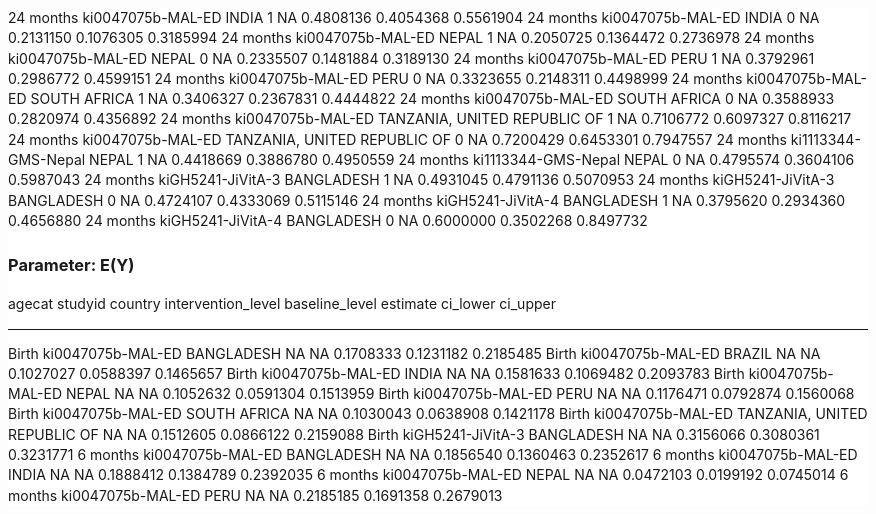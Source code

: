 24 months   ki0047075b-MAL-ED     INDIA                          1                    NA                0.4808136   0.4054368   0.5561904
24 months   ki0047075b-MAL-ED     INDIA                          0                    NA                0.2131150   0.1076305   0.3185994
24 months   ki0047075b-MAL-ED     NEPAL                          1                    NA                0.2050725   0.1364472   0.2736978
24 months   ki0047075b-MAL-ED     NEPAL                          0                    NA                0.2335507   0.1481884   0.3189130
24 months   ki0047075b-MAL-ED     PERU                           1                    NA                0.3792961   0.2986772   0.4599151
24 months   ki0047075b-MAL-ED     PERU                           0                    NA                0.3323655   0.2148311   0.4498999
24 months   ki0047075b-MAL-ED     SOUTH AFRICA                   1                    NA                0.3406327   0.2367831   0.4444822
24 months   ki0047075b-MAL-ED     SOUTH AFRICA                   0                    NA                0.3588933   0.2820974   0.4356892
24 months   ki0047075b-MAL-ED     TANZANIA, UNITED REPUBLIC OF   1                    NA                0.7106772   0.6097327   0.8116217
24 months   ki0047075b-MAL-ED     TANZANIA, UNITED REPUBLIC OF   0                    NA                0.7200429   0.6453301   0.7947557
24 months   ki1113344-GMS-Nepal   NEPAL                          1                    NA                0.4418669   0.3886780   0.4950559
24 months   ki1113344-GMS-Nepal   NEPAL                          0                    NA                0.4795574   0.3604106   0.5987043
24 months   kiGH5241-JiVitA-3     BANGLADESH                     1                    NA                0.4931045   0.4791136   0.5070953
24 months   kiGH5241-JiVitA-3     BANGLADESH                     0                    NA                0.4724107   0.4333069   0.5115146
24 months   kiGH5241-JiVitA-4     BANGLADESH                     1                    NA                0.3795620   0.2934360   0.4656880
24 months   kiGH5241-JiVitA-4     BANGLADESH                     0                    NA                0.6000000   0.3502268   0.8497732


### Parameter: E(Y)


agecat      studyid               country                        intervention_level   baseline_level     estimate    ci_lower    ci_upper
----------  --------------------  -----------------------------  -------------------  ---------------  ----------  ----------  ----------
Birth       ki0047075b-MAL-ED     BANGLADESH                     NA                   NA                0.1708333   0.1231182   0.2185485
Birth       ki0047075b-MAL-ED     BRAZIL                         NA                   NA                0.1027027   0.0588397   0.1465657
Birth       ki0047075b-MAL-ED     INDIA                          NA                   NA                0.1581633   0.1069482   0.2093783
Birth       ki0047075b-MAL-ED     NEPAL                          NA                   NA                0.1052632   0.0591304   0.1513959
Birth       ki0047075b-MAL-ED     PERU                           NA                   NA                0.1176471   0.0792874   0.1560068
Birth       ki0047075b-MAL-ED     SOUTH AFRICA                   NA                   NA                0.1030043   0.0638908   0.1421178
Birth       ki0047075b-MAL-ED     TANZANIA, UNITED REPUBLIC OF   NA                   NA                0.1512605   0.0866122   0.2159088
Birth       kiGH5241-JiVitA-3     BANGLADESH                     NA                   NA                0.3156066   0.3080361   0.3231771
6 months    ki0047075b-MAL-ED     BANGLADESH                     NA                   NA                0.1856540   0.1360463   0.2352617
6 months    ki0047075b-MAL-ED     INDIA                          NA                   NA                0.1888412   0.1384789   0.2392035
6 months    ki0047075b-MAL-ED     NEPAL                          NA                   NA                0.0472103   0.0199192   0.0745014
6 months    ki0047075b-MAL-ED     PERU                           NA                   NA                0.2185185   0.1691358   0.2679013